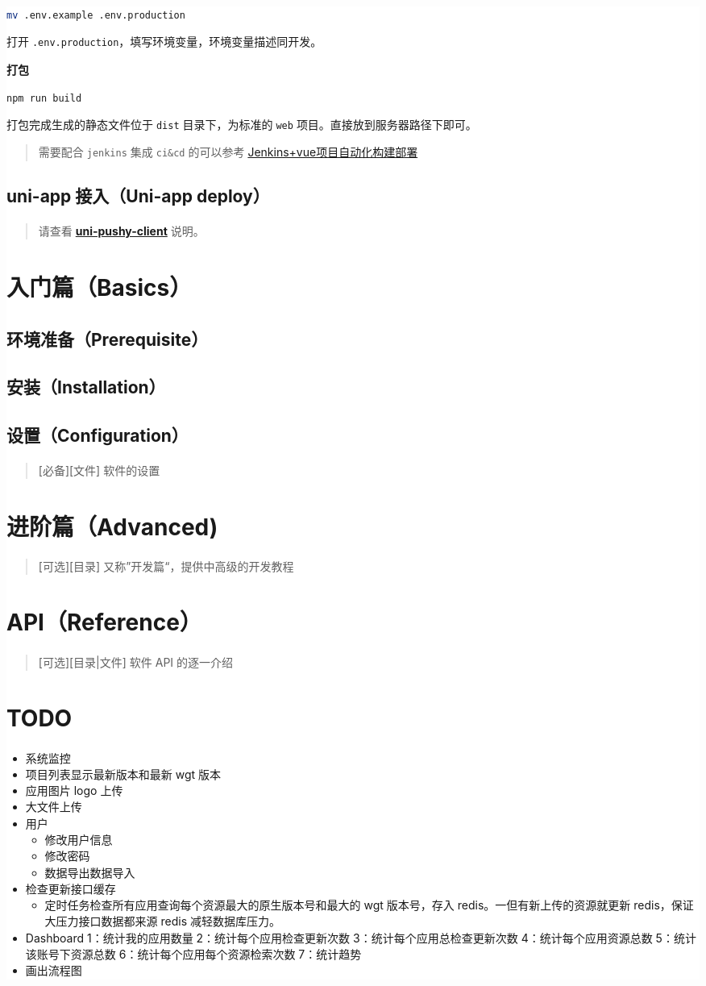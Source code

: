 ```bash
mv .env.example .env.production
```

打开 `.env.production`，填写环境变量，环境变量描述同开发。

**打包**

```bash
npm run build
```

打包完成生成的静态文件位于 `dist` 目录下，为标准的 `web` 项目。直接放到服务器路径下即可。

> 需要配合 `jenkins` 集成 `ci&cd` 的可以参考 [Jenkins+vue项目自动化构建部署](https://juejin.cn/post/6844904148291289095)

## uni-app 接入（Uni-app deploy）

> 请查看 **[ uni-pushy-client](https://github.com/SunSeekerX/uni-pushy-client)** 说明。

# 入门篇（Basics）

## 环境准备（Prerequisite）

## 安装（Installation）

## 设置（Configuration）

> [必备][文件] 软件的设置

# 进阶篇（Advanced)

> [可选][目录] 又称”开发篇“，提供中高级的开发教程

# **API**（Reference）

> [可选][目录|文件] 软件 API 的逐一介绍

# TODO

- 系统监控
- 项目列表显示最新版本和最新 wgt 版本
- 应用图片 logo 上传
- 大文件上传
- 用户
  - 修改用户信息
  - 修改密码
  - 数据导出数据导入
- 检查更新接口缓存
  - 定时任务检查所有应用查询每个资源最大的原生版本号和最大的 wgt 版本号，存入 redis。一但有新上传的资源就更新 redis，保证大压力接口数据都来源 redis 减轻数据库压力。
- Dashboard
  1：统计我的应用数量
  2：统计每个应用检查更新次数
  3：统计每个应用总检查更新次数
  4：统计每个应用资源总数
  5：统计该账号下资源总数
  6：统计每个应用每个资源检索次数
  7：统计趋势
- 画出流程图
